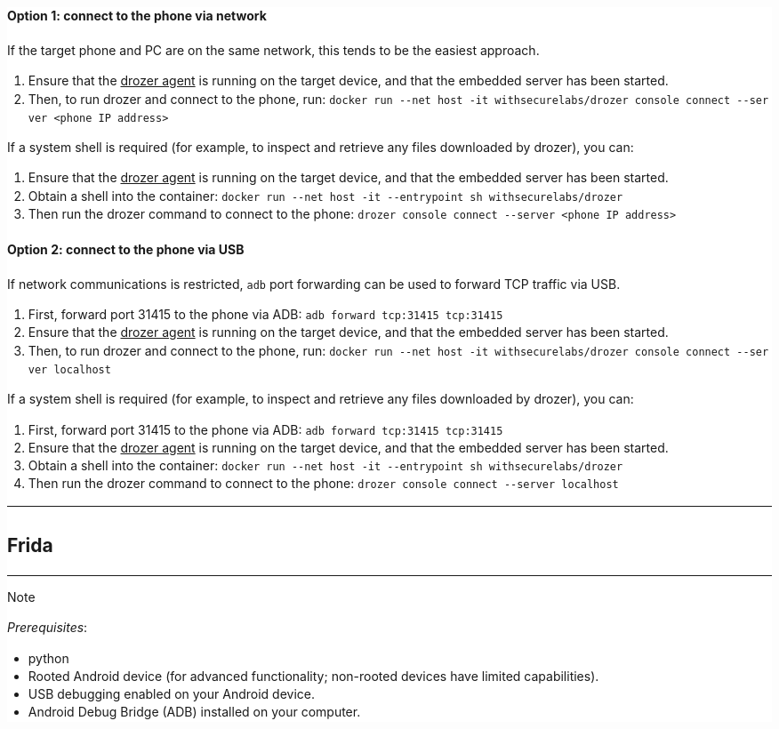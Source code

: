 #### Option 1: connect to the phone via network

If the target phone and PC are on the same network, this tends to be the easiest approach.

1. Ensure that the [drozer agent⁠](https://github.com/WithSecureLabs/drozer-agent/releases/) is running on the target device, and that the embedded server has been started.
2. Then, to run drozer and connect to the phone, run: 
		`docker run --net host -it withsecurelabs/drozer console connect --server <phone IP address>`

If a system shell is required (for example, to inspect and retrieve any files downloaded by drozer), you can:

1. Ensure that the [drozer agent⁠](https://github.com/WithSecureLabs/drozer-agent/releases/) is running on the target device, and that the embedded server has been started.
2. Obtain a shell into the container: 
		`docker run --net host -it --entrypoint sh withsecurelabs/drozer`
1. Then run the drozer command to connect to the phone: 
		`drozer console connect --server <phone IP address>`

#### Option 2: connect to the phone via USB

If network communications is restricted, `adb` port forwarding can be used to forward TCP traffic via USB.

1. First, forward port 31415 to the phone via ADB: `adb forward tcp:31415 tcp:31415`
2. Ensure that the [drozer agent⁠](https://github.com/WithSecureLabs/drozer-agent/releases/) is running on the target device, and that the embedded server has been started.
2. Then, to run drozer and connect to the phone, run: 
		`docker run --net host -it withsecurelabs/drozer console connect --server localhost`

If a system shell is required (for example, to inspect and retrieve any files downloaded by drozer), you can:

1. First, forward port 31415 to the phone via ADB: `adb forward tcp:31415 tcp:31415`
2. Ensure that the [drozer agent⁠](https://github.com/WithSecureLabs/drozer-agent/releases/) is running on the target device, and that the embedded server has been started.
3. Obtain a shell into the container: 
		`docker run --net host -it --entrypoint sh withsecurelabs/drozer`
1. Then run the drozer command to connect to the phone: 
		`drozer console connect --server localhost`
--------------------------------------------------------------------------


## Frida
--------------------------------------------------------------------------

>[!NOTE]
> *Prerequisites*:
> - python
> - Rooted Android device (for advanced functionality; non-rooted devices have limited capabilities).
> - USB debugging enabled on your Android device.
> - Android Debug Bridge (ADB) installed on your computer.
>

